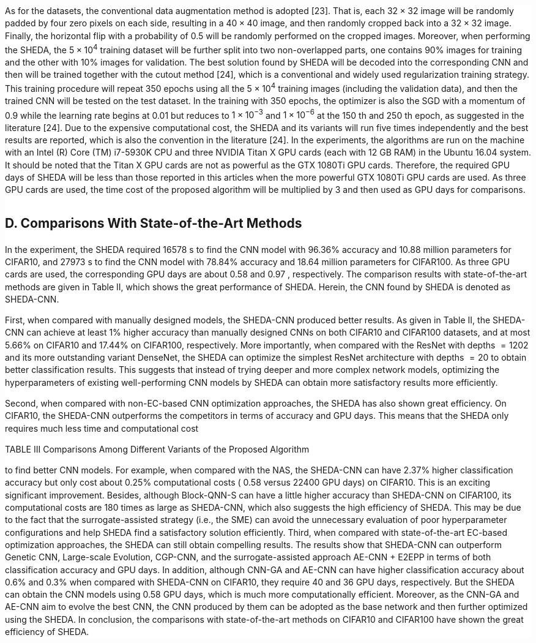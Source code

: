 As for the datasets, the conventional data augmentation method is adopted [23]. That is, each $32 \times 32$ image will be randomly padded by four zero pixels on each side, resulting in a $40 \times 40$ image, and then randomly cropped back into a $32 \times 32$ image. Finally, the horizontal flip with a probability of 0.5 will be randomly performed on the cropped images. Moreover, when performing the SHEDA, the $5 \times 10^{4}$ training dataset will be further split into two non-overlapped parts, one contains $90 \%$ images for training and the other with $10 \%$ images for validation. The best solution found by SHEDA will be decoded into the corresponding CNN and then will be trained together with the cutout method [24], which is a conventional and widely used regularization training strategy. This training procedure will repeat 350 epochs using all the $5 \times 10^{4}$ training images (including the validation data), and then the trained CNN will be tested on the test dataset. In the training with 350 epochs, the optimizer is also the SGD with a momentum of 0.9 while the learning rate begins at 0.01 but reduces to $1 \times 10^{-3}$ and $1 \times 10^{-6}$ at the 150 th and 250 th epoch, as suggested in the literature [24]. Due to the expensive computational cost, the SHEDA and its variants will run five times independently and the best results are reported, which is also the convention in the literature [24]. In the experiments, the algorithms are run on the machine with an Intel (R) Core (TM) i7-5930K CPU and three NVIDIA Titan X GPU cards (each with 12 GB RAM) in the Ubuntu 16.04 system. It should be noted that the Titan X GPU cards are not as powerful as the GTX 1080Ti GPU cards. Therefore, the required GPU days
of SHEDA will be less than those reported in this articles when the more powerful GTX 1080Ti GPU cards are used. As three GPU cards are used, the time cost of the proposed algorithm will be multiplied by 3 and then used as GPU days for comparisons.

## D. Comparisons With State-of-the-Art Methods

In the experiment, the SHEDA required 16578 s to find the CNN model with $96.36 \%$ accuracy and 10.88 million parameters for CIFAR10, and 27973 s to find the CNN model with $78.84 \%$ accuracy and 18.64 million parameters for CIFAR100. As three GPU cards are used, the corresponding GPU days are about 0.58 and 0.97 , respectively. The comparison results with state-of-the-art methods are given in Table II, which shows the great performance of SHEDA. Herein, the CNN found by SHEDA is denoted as SHEDA-CNN.

First, when compared with manually designed models, the SHEDA-CNN produced better results. As given in Table II, the SHEDA-CNN can achieve at least $1 \%$ higher accuracy than manually designed CNNs on both CIFAR10 and CIFAR100 datasets, and at most $5.66 \%$ on CIFAR10 and $17.44 \%$ on CIFAR100, respectively. More importantly, when compared with the ResNet with depths $=1202$ and its more outstanding variant DenseNet, the SHEDA can optimize the simplest ResNet architecture with depths $=20$ to obtain better classification results. This suggests that instead of trying deeper and more complex network models, optimizing the hyperparameters of existing well-performing CNN models by SHEDA can obtain more satisfactory results more efficiently.

Second, when compared with non-EC-based CNN optimization approaches, the SHEDA has also shown great efficiency. On CIFAR10, the SHEDA-CNN outperforms the competitors in terms of accuracy and GPU days. This means that the SHEDA only requires much less time and computational cost

TABLE III
Comparisons Among Different Variants of the Proposed Algorithm


to find better CNN models. For example, when compared with the NAS, the SHEDA-CNN can have $2.37 \%$ higher classification accuracy but only cost about $0.25 \%$ computational costs ( 0.58 versus 22400 GPU days) on CIFAR10. This is an exciting significant improvement. Besides, although Block-QNN-S can have a little higher accuracy than SHEDA-CNN on CIFAR100, its computational costs are 180 times as large as SHEDA-CNN, which also suggests the high efficiency of SHEDA. This may be due to the fact that the surrogate-assisted strategy (i.e., the SME) can avoid the unnecessary evaluation of poor hyperparameter configurations and help SHEDA find a satisfactory solution efficiently.
Third, when compared with state-of-the-art EC-based optimization approaches, the SHEDA can still obtain compelling results. The results show that SHEDA-CNN can outperform Genetic CNN, Large-scale Evolution, CGP-CNN, and the surrogate-assisted approach AE-CNN + E2EPP in terms of both classification accuracy and GPU days. In addition, although CNN-GA and AE-CNN can have higher classification accuracy about $0.6 \%$ and $0.3 \%$ when compared with SHEDA-CNN on CIFAR10, they require 40 and 36 GPU days, respectively. But the SHEDA can obtain the CNN models using 0.58 GPU days, which is much more computationally efficient. Moreover, as the CNN-GA and AE-CNN aim to evolve the best CNN, the CNN produced by them can be adopted as the base network and then further optimized using the SHEDA.
In conclusion, the comparisons with state-of-the-art methods on CIFAR10 and CIFAR100 have shown the great efficiency of SHEDA.


[^0]:    Manuscript received 29 December 2020; revised 15 June 2021 and 3 August 2021; accepted 12 August 2021. Date of publication 20 September 2021; date of current version 3 May 2023. This work was supported in part by the National Key Research and Development Program of China under Grant 2019YFB2102102; in part by the Outstanding Youth Science Foundation under Grant 61822602; in part by the National Natural Science Foundations of China (NSFC) under Grant 62176094, Grant 61772207, and Grant 61873097; in part by the Key-Area Research and Development of Guangdong Province under Grant 2020B010166002; in part by Guangdong Natural Science Foundation Research Team under Grant 2018B030312003; in part by Hong Kong GRF-RGC General Research Fund under Grant 9042816 (CityU 11209819); and in part by the Project from Tencent. (Corresponding authors: Zhi-Hui Zhan; Jun Zhang.)